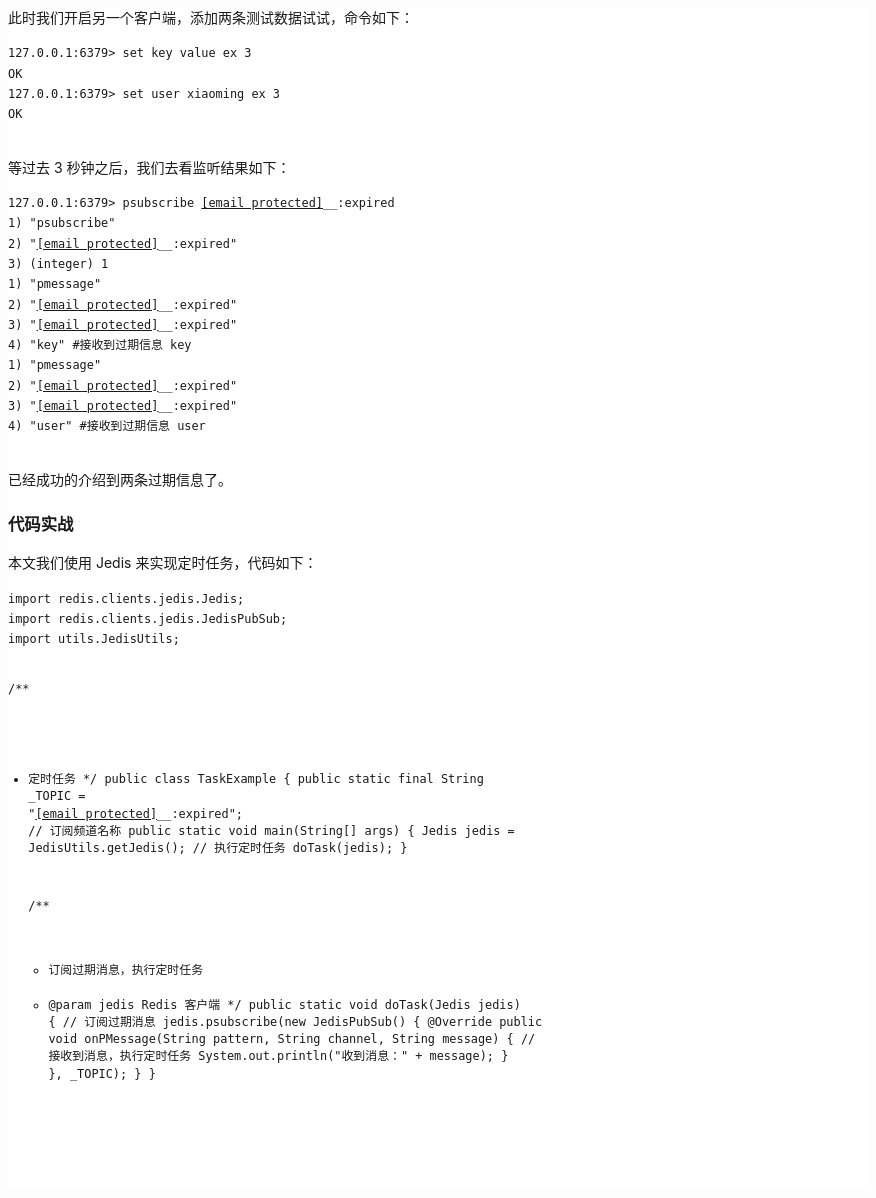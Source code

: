 </code></pre>
<p>此时我们开启另一个客户端，添加两条测试数据试试，命令如下：</p>
<pre><code class="language-shell">127.0.0.1:6379&gt; set key value ex 3
OK
127.0.0.1:6379&gt; set user xiaoming ex 3
OK

</code></pre>
<p>等过去 3 秒钟之后，我们去看监听结果如下：</p>
<pre><code class="language-shell">127.0.0.1:6379&gt; psubscribe <a href="../../cdn-cgi/l/email-protection" class="__cf_email__" data-cfemail="e3bcbc88869a8695868d97a3d3">[email&#160;protected]</a>__:expired
1) &quot;psubscribe&quot;
2) &quot;<a href="../../cdn-cgi/l/email-protection" class="__cf_email__" data-cfemail="d48b8bbfb1adb1a2b1baa094e4">[email&#160;protected]</a>__:expired&quot;
3) (integer) 1
1) &quot;pmessage&quot; 
2) &quot;<a href="../../cdn-cgi/l/email-protection" class="__cf_email__" data-cfemail="085757636d716d7e6d667c4838">[email&#160;protected]</a>__:expired&quot;
3) &quot;<a href="../../cdn-cgi/l/email-protection" class="__cf_email__" data-cfemail="a4fbfbcfc1ddc1d2c1cad0e494">[email&#160;protected]</a>__:expired&quot;
4) &quot;key&quot; #接收到过期信息 key
1) &quot;pmessage&quot;
2) &quot;<a href="../../cdn-cgi/l/email-protection" class="__cf_email__" data-cfemail="3a6565515f435f4c5f544e7a0a">[email&#160;protected]</a>__:expired&quot;
3) &quot;<a href="../../cdn-cgi/l/email-protection" class="__cf_email__" data-cfemail="9ec1c1f5fbe7fbe8fbf0eadeae">[email&#160;protected]</a>__:expired&quot;
4) &quot;user&quot; #接收到过期信息 user

</code></pre>
<p>已经成功的介绍到两条过期信息了。</p>
<h3>代码实战</h3>
<p>本文我们使用 Jedis 来实现定时任务，代码如下：</p>
<pre><code class="language-java">import redis.clients.jedis.Jedis;
import redis.clients.jedis.JedisPubSub;
import utils.JedisUtils;

/**
 * 定时任务
 */
public class TaskExample {
    public static final String _TOPIC = &quot;<a href="../../cdn-cgi/l/email-protection" class="__cf_email__" data-cfemail="e9b6b6828c908c9f8c879da9d9">[email&#160;protected]</a>__:expired&quot;; // 订阅频道名称
    public static void main(String[] args) {
        Jedis jedis = JedisUtils.getJedis();
        // 执行定时任务
        doTask(jedis);
    }

    /**
     * 订阅过期消息，执行定时任务
     * @param jedis Redis 客户端
     */
    public static void doTask(Jedis jedis) {
        // 订阅过期消息
        jedis.psubscribe(new JedisPubSub() {
            @Override
            public void onPMessage(String pattern, String channel, String message) {
                // 接收到消息，执行定时任务
                System.out.println(&quot;收到消息：&quot; + message);
            }
        }, _TOPIC);
    }
}
